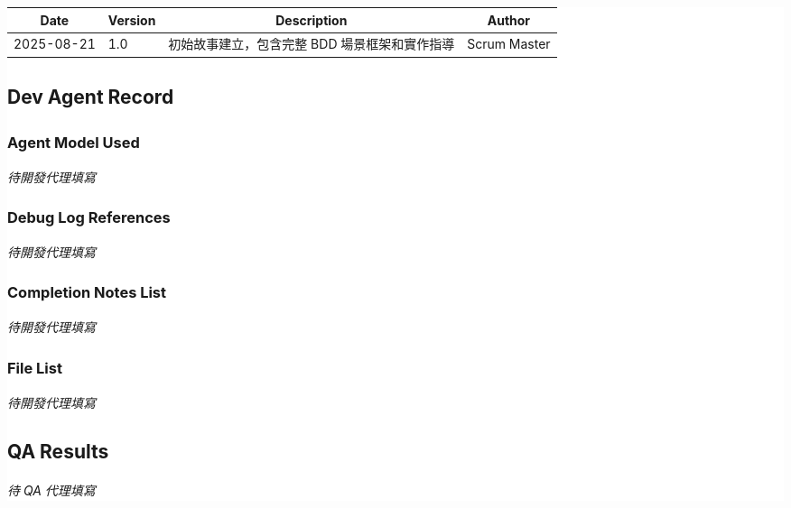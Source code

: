 | Date       | Version | Description                                   | Author       |
| ---------- | ------- | --------------------------------------------- | ------------ |
| 2025-08-21 | 1.0     | 初始故事建立，包含完整 BDD 場景框架和實作指導 | Scrum Master |

## Dev Agent Record

### Agent Model Used

_待開發代理填寫_

### Debug Log References

_待開發代理填寫_

### Completion Notes List

_待開發代理填寫_

### File List

_待開發代理填寫_

## QA Results

_待 QA 代理填寫_